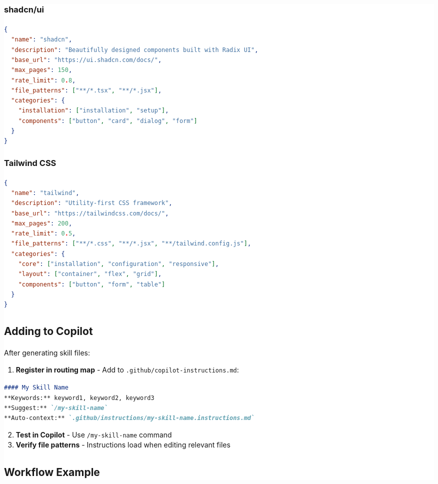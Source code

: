 ### shadcn/ui

```json
{
  "name": "shadcn",
  "description": "Beautifully designed components built with Radix UI",
  "base_url": "https://ui.shadcn.com/docs/",
  "max_pages": 150,
  "rate_limit": 0.8,
  "file_patterns": ["**/*.tsx", "**/*.jsx"],
  "categories": {
    "installation": ["installation", "setup"],
    "components": ["button", "card", "dialog", "form"]
  }
}
```

### Tailwind CSS

```json
{
  "name": "tailwind",
  "description": "Utility-first CSS framework",
  "base_url": "https://tailwindcss.com/docs/",
  "max_pages": 200,
  "rate_limit": 0.5,
  "file_patterns": ["**/*.css", "**/*.jsx", "**/tailwind.config.js"],
  "categories": {
    "core": ["installation", "configuration", "responsive"],
    "layout": ["container", "flex", "grid"],
    "components": ["button", "form", "table"]
  }
}
```

## Adding to Copilot

After generating skill files:

1. **Register in routing map** - Add to `.github/copilot-instructions.md`:

```markdown
#### My Skill Name
**Keywords:** keyword1, keyword2, keyword3
**Suggest:** `/my-skill-name`
**Auto-context:** `.github/instructions/my-skill-name.instructions.md`
```

2. **Test in Copilot** - Use `/my-skill-name` command
3. **Verify file patterns** - Instructions load when editing relevant files

## Workflow Example
